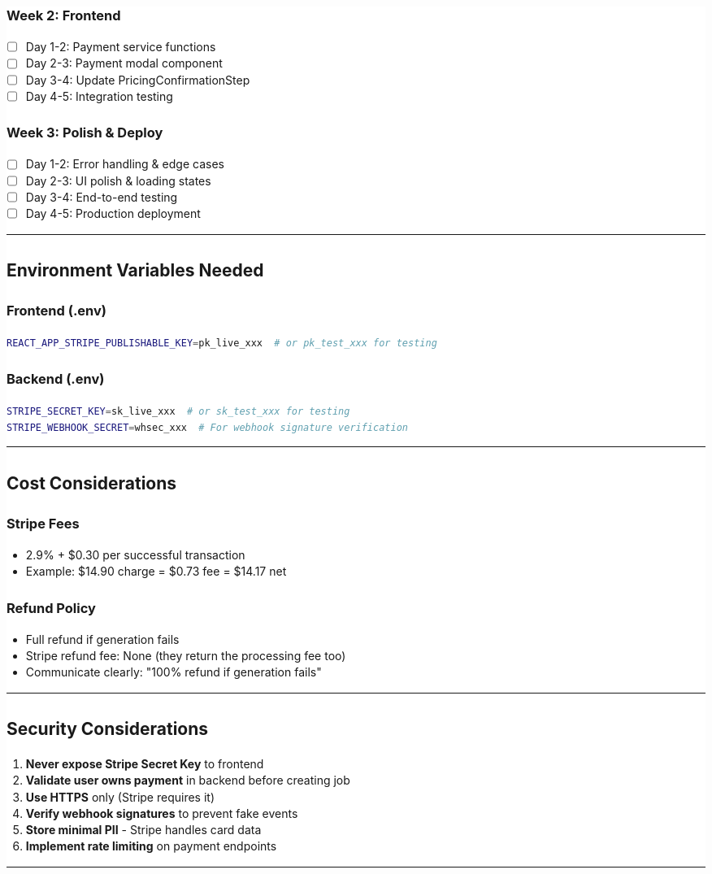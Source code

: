 ### Week 2: Frontend
- [ ] Day 1-2: Payment service functions
- [ ] Day 2-3: Payment modal component
- [ ] Day 3-4: Update PricingConfirmationStep
- [ ] Day 4-5: Integration testing

### Week 3: Polish & Deploy
- [ ] Day 1-2: Error handling & edge cases
- [ ] Day 2-3: UI polish & loading states
- [ ] Day 3-4: End-to-end testing
- [ ] Day 4-5: Production deployment

---

## Environment Variables Needed

### Frontend (.env)
```bash
REACT_APP_STRIPE_PUBLISHABLE_KEY=pk_live_xxx  # or pk_test_xxx for testing
```

### Backend (.env)
```bash
STRIPE_SECRET_KEY=sk_live_xxx  # or sk_test_xxx for testing
STRIPE_WEBHOOK_SECRET=whsec_xxx  # For webhook signature verification
```

---

## Cost Considerations

### Stripe Fees
- 2.9% + $0.30 per successful transaction
- Example: $14.90 charge = $0.73 fee = $14.17 net

### Refund Policy
- Full refund if generation fails
- Stripe refund fee: None (they return the processing fee too)
- Communicate clearly: "100% refund if generation fails"

---

## Security Considerations

1. **Never expose Stripe Secret Key** to frontend
2. **Validate user owns payment** in backend before creating job
3. **Use HTTPS** only (Stripe requires it)
4. **Verify webhook signatures** to prevent fake events
5. **Store minimal PII** - Stripe handles card data
6. **Implement rate limiting** on payment endpoints

---